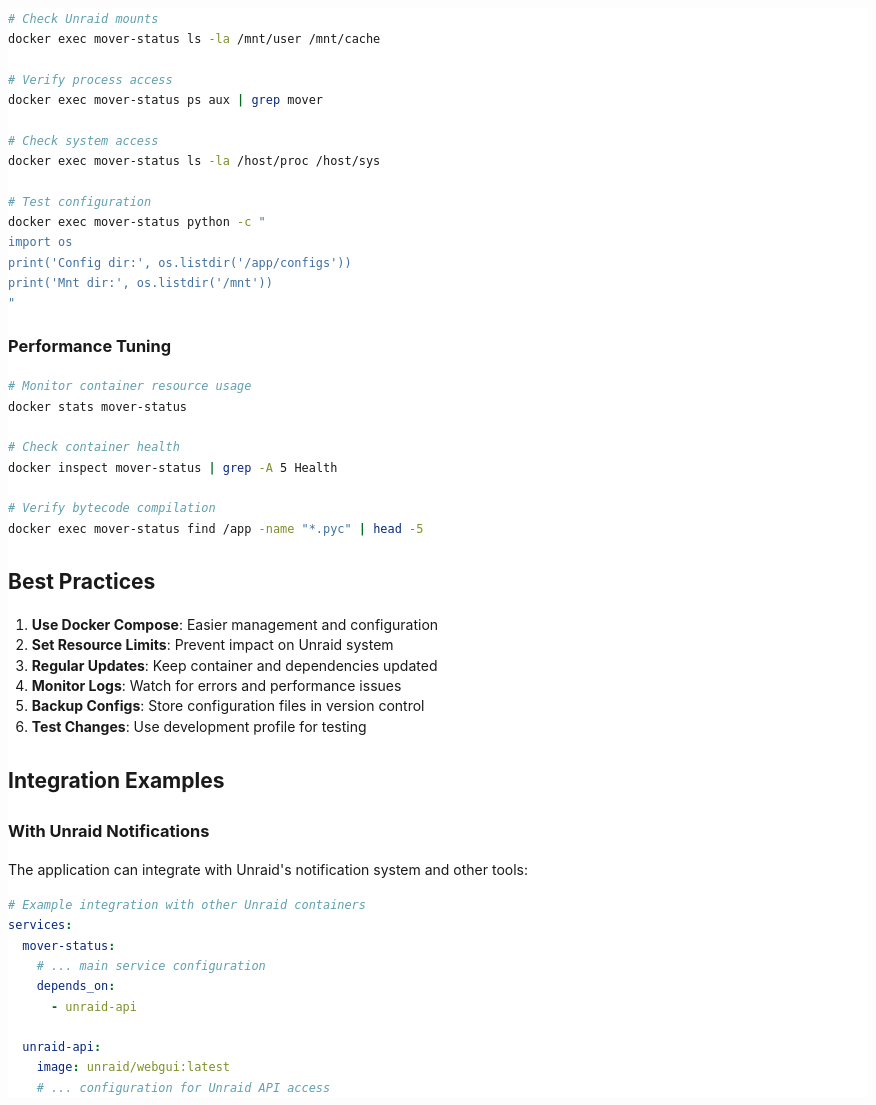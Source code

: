 ```bash
# Check Unraid mounts
docker exec mover-status ls -la /mnt/user /mnt/cache

# Verify process access
docker exec mover-status ps aux | grep mover

# Check system access
docker exec mover-status ls -la /host/proc /host/sys

# Test configuration
docker exec mover-status python -c "
import os
print('Config dir:', os.listdir('/app/configs'))
print('Mnt dir:', os.listdir('/mnt'))
"
```

### Performance Tuning

```bash
# Monitor container resource usage
docker stats mover-status

# Check container health
docker inspect mover-status | grep -A 5 Health

# Verify bytecode compilation
docker exec mover-status find /app -name "*.pyc" | head -5
```

## Best Practices

1. **Use Docker Compose**: Easier management and configuration
2. **Set Resource Limits**: Prevent impact on Unraid system
3. **Regular Updates**: Keep container and dependencies updated
4. **Monitor Logs**: Watch for errors and performance issues
5. **Backup Configs**: Store configuration files in version control
6. **Test Changes**: Use development profile for testing

## Integration Examples

### With Unraid Notifications

The application can integrate with Unraid's notification system and other tools:

```yaml
# Example integration with other Unraid containers
services:
  mover-status:
    # ... main service configuration
    depends_on:
      - unraid-api
    
  unraid-api:
    image: unraid/webgui:latest
    # ... configuration for Unraid API access
```
